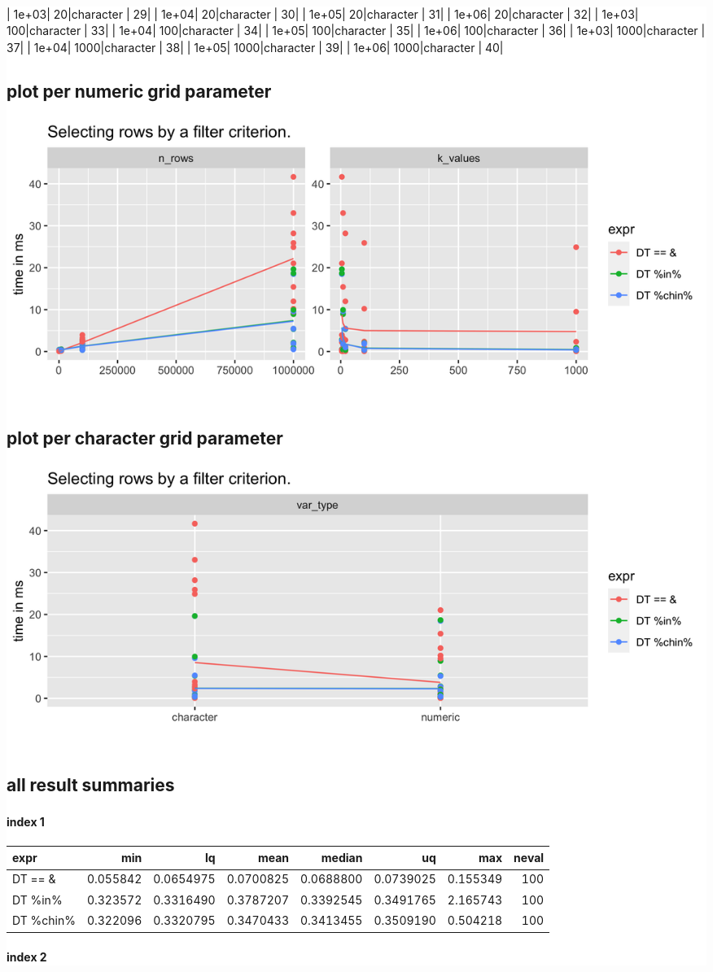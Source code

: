 |  1e+03|       20|character |    29|
|  1e+04|       20|character |    30|
|  1e+05|       20|character |    31|
|  1e+06|       20|character |    32|
|  1e+03|      100|character |    33|
|  1e+04|      100|character |    34|
|  1e+05|      100|character |    35|
|  1e+06|      100|character |    36|
|  1e+03|     1000|character |    37|
|  1e+04|     1000|character |    38|
|  1e+05|     1000|character |    39|
|  1e+06|     1000|character |    40|


## plot per numeric grid parameter 

![](
benchmark_grid_num.png
)

## plot per character grid parameter 

![](
benchmark_grid_char.png
)



##  all result summaries 

#### index 1

|expr      |      min|        lq|      mean|    median|        uq|      max| neval|
|:---------|--------:|---------:|---------:|---------:|---------:|--------:|-----:|
|DT == &   | 0.055842| 0.0654975| 0.0700825| 0.0688800| 0.0739025| 0.155349|   100|
|DT %in%   | 0.323572| 0.3316490| 0.3787207| 0.3392545| 0.3491765| 2.165743|   100|
|DT %chin% | 0.322096| 0.3320795| 0.3470433| 0.3413455| 0.3509190| 0.504218|   100|


#### index 2
